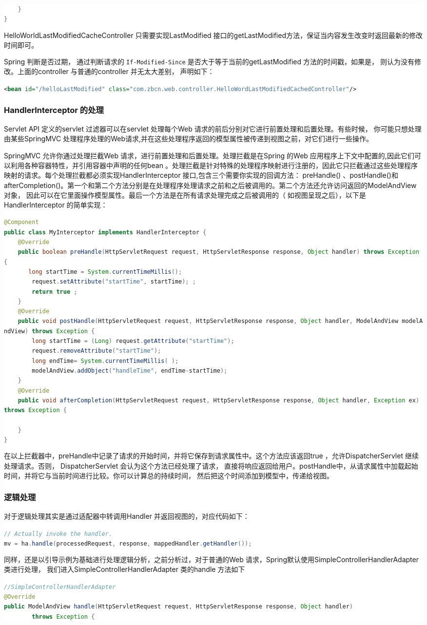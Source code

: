 ```java
    }
}
```
HelloWorldLastModifiedCacheController 只需要实现LastModified 接口的getLastModified方法，保证当内容发生改变时返回最新的修改时间即可。

Spring 判断是否过期， 通过判断请求的 `If-Modified-Since` 是否大于等于当前的getLastModified 方法的时间戳，如果是， 则认为没有修改。上面的controller 与普通的controller 并无太大差别， 声明如下：
```xml
<bean id="/helloLastModified" class="com.zbcn.web.controller.HelloWordLastModifiedCachedController"/>
```

### Handlerlnterceptor 的处理
Servlet API 定义的servlet 过滤器可以在servlet 处理每个Web 请求的前后分别对它进行前置处理和后置处理。有些时候， 你可能只想处理由某些SpringMVC 处理程序处理的Web请求,并在这些处理程序返回的模型属性被传递到视图之前，对它们进行一些操作。

SpringMVC 允许你通过处理拦截Web 请求，进行前置处理和后置处理。处理拦截是在Spring 的Web 应用程序上下文中配置的,因此它们可以利用各种容器特性，并引用容器中声明的任何bean 。处理拦截是针对特殊的处理程序映射进行注册的，因此它只拦截通过这些处理程序映射的请求。每个处理拦截都必须实现HandlerInterceptor 接口,包含三个需要你实现的回调方法： preHandle() 、postHandle()和afterCompletion()。第一个和第二个方法分别是在处理程序处理请求之前和之后被调用的。第二个方法还允许访问返回的ModelAndView 对象， 因此可以在它里面操作模型属性。最后一个方法是在所有请求处理完成之后被调用的（ 如视图呈现之后），以下是HandlerInterceptor 的简单实现：
```java
@Component
public class MyInterceptor implements HandlerInterceptor {
    @Override
    public boolean preHandle(HttpServletRequest request, HttpServletResponse response, Object handler) throws Exception {
       long startTime = System.currentTimeMillis();
        request.setAttribute("startTime", startTime); ;
        return true ;
    }
    @Override
    public void postHandle(HttpServletRequest request, HttpServletResponse response, Object handler, ModelAndView modelAndView) throws Exception {
        long startTime = (Long) request.getAttribute("startTime");
        request.removeAttribute("startTime");
        long endTime= System.currentTimeMillis( );
        modelAndView.addObject("handleTime", endTime-startTime);
    }
    @Override
    public void afterCompletion(HttpServletRequest request, HttpServletResponse response, Object handler, Exception ex) throws Exception {

    }
}

```
在以上拦截器中，preHandle中记录了请求的开始时间，并将它保存到请求属性中。这个方法应该返回true ，允许DispatcherServlet 继续处理请求。否则， DispatcherServlet 会认为这个方法已经处理了请求， 直接将响应返回给用户。postHandle中，从请求属性中加载起始时间，并将它与当前时间进行比较。你可以计算总的持续时间， 然后把这个时间添加到模型中，传递给视图。

### 逻辑处理
对于逻辑处理其实是通过适配器中转调用Handler 并返回视图的，对应代码如下：
```java
// Actually invoke the handler.
mv = ha.handle(processedRequest, response, mappedHandler.getHandler());
```
同样，还是以引导示例为基础进行处理逻辑分析，之前分析过，对于普通的Web 请求，Spring默认使用SimpleControllerHandlerAdapter 类进行处理， 我们进入SimpleControllerHandlerAdapter 类的handle 方法如下
```java
//SimpleControllerHandlerAdapter
@Override
public ModelAndView handle(HttpServletRequest request, HttpServletResponse response, Object handler)
        throws Exception {

```